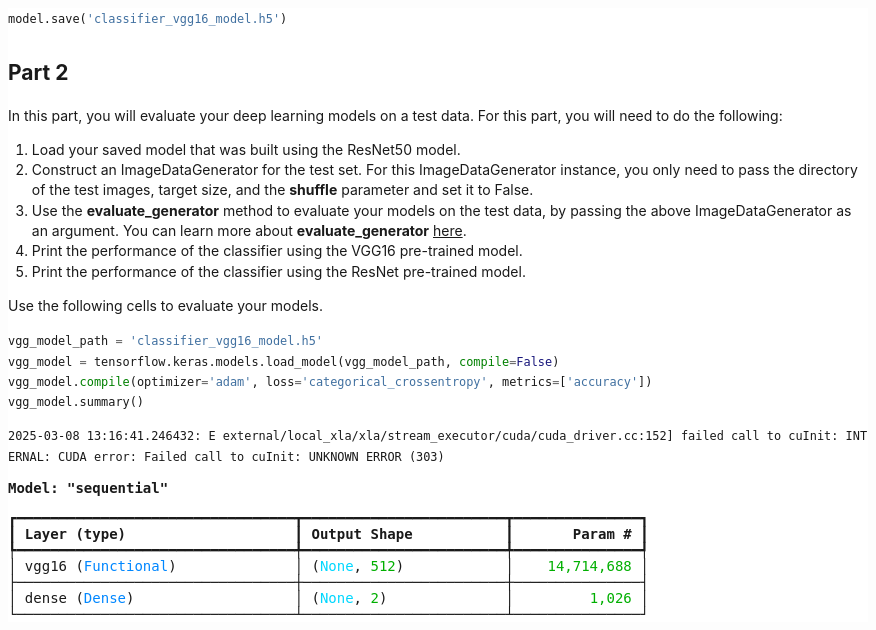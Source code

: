 
```python
model.save('classifier_vgg16_model.h5')
```

## Part 2

In this part, you will evaluate your deep learning models on a test data. For this part, you will need to do the following:

1. Load your saved model that was built using the ResNet50 model. 
2. Construct an ImageDataGenerator for the test set. For this ImageDataGenerator instance, you only need to pass the directory of the test images, target size, and the **shuffle** parameter and set it to False.
3. Use the **evaluate_generator** method to evaluate your models on the test data, by passing the above ImageDataGenerator as an argument. You can learn more about **evaluate_generator** [here](https://keras.io/models/sequential/).
4. Print the performance of the classifier using the VGG16 pre-trained model.
5. Print the performance of the classifier using the ResNet pre-trained model.


Use the following cells to evaluate your models.


```python
vgg_model_path = 'classifier_vgg16_model.h5'
vgg_model = tensorflow.keras.models.load_model(vgg_model_path, compile=False)
vgg_model.compile(optimizer='adam', loss='categorical_crossentropy', metrics=['accuracy'])
vgg_model.summary()
```

    2025-03-08 13:16:41.246432: E external/local_xla/xla/stream_executor/cuda/cuda_driver.cc:152] failed call to cuInit: INTERNAL: CUDA error: Failed call to cuInit: UNKNOWN ERROR (303)



<pre style="white-space:pre;overflow-x:auto;line-height:normal;font-family:Menlo,'DejaVu Sans Mono',consolas,'Courier New',monospace"><span style="font-weight: bold">Model: "sequential"</span>
</pre>




<pre style="white-space:pre;overflow-x:auto;line-height:normal;font-family:Menlo,'DejaVu Sans Mono',consolas,'Courier New',monospace">┏━━━━━━━━━━━━━━━━━━━━━━━━━━━━━━━━━┳━━━━━━━━━━━━━━━━━━━━━━━━┳━━━━━━━━━━━━━━━┓
┃<span style="font-weight: bold"> Layer (type)                    </span>┃<span style="font-weight: bold"> Output Shape           </span>┃<span style="font-weight: bold">       Param # </span>┃
┡━━━━━━━━━━━━━━━━━━━━━━━━━━━━━━━━━╇━━━━━━━━━━━━━━━━━━━━━━━━╇━━━━━━━━━━━━━━━┩
│ vgg16 (<span style="color: #0087ff; text-decoration-color: #0087ff">Functional</span>)              │ (<span style="color: #00d7ff; text-decoration-color: #00d7ff">None</span>, <span style="color: #00af00; text-decoration-color: #00af00">512</span>)            │    <span style="color: #00af00; text-decoration-color: #00af00">14,714,688</span> │
├─────────────────────────────────┼────────────────────────┼───────────────┤
│ dense (<span style="color: #0087ff; text-decoration-color: #0087ff">Dense</span>)                   │ (<span style="color: #00d7ff; text-decoration-color: #00d7ff">None</span>, <span style="color: #00af00; text-decoration-color: #00af00">2</span>)              │         <span style="color: #00af00; text-decoration-color: #00af00">1,026</span> │
└─────────────────────────────────┴────────────────────────┴───────────────┘
</pre>
